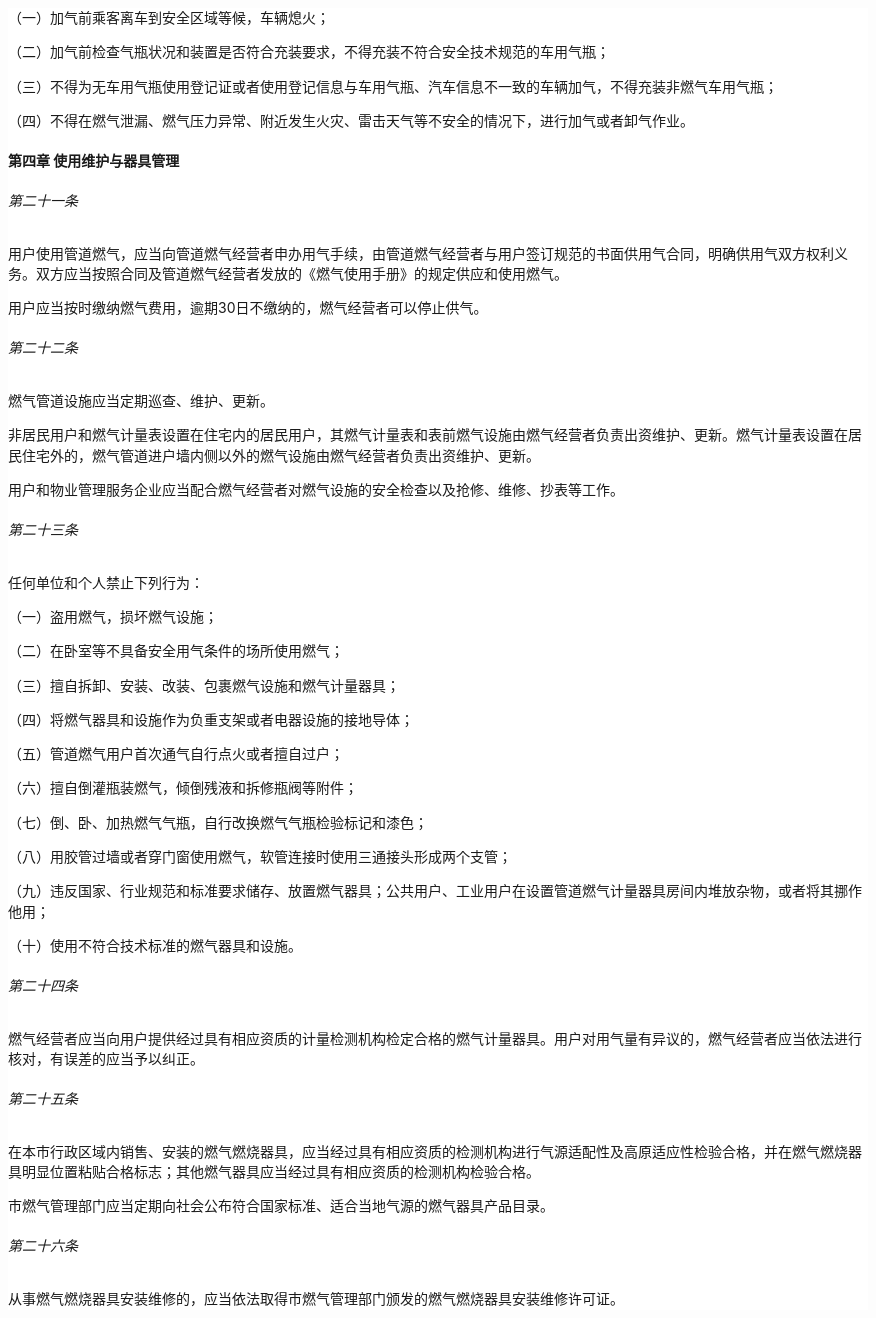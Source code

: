 （一）加气前乘客离车到安全区域等候，车辆熄火；

（二）加气前检查气瓶状况和装置是否符合充装要求，不得充装不符合安全技术规范的车用气瓶；

（三）不得为无车用气瓶使用登记证或者使用登记信息与车用气瓶、汽车信息不一致的车辆加气，不得充装非燃气车用气瓶；

（四）不得在燃气泄漏、燃气压力异常、附近发生火灾、雷击天气等不安全的情况下，进行加气或者卸气作业。

#### 第四章 使用维护与器具管理

###### 第二十一条

用户使用管道燃气，应当向管道燃气经营者申办用气手续，由管道燃气经营者与用户签订规范的书面供用气合同，明确供用气双方权利义务。双方应当按照合同及管道燃气经营者发放的《燃气使用手册》的规定供应和使用燃气。

用户应当按时缴纳燃气费用，逾期30日不缴纳的，燃气经营者可以停止供气。

###### 第二十二条

燃气管道设施应当定期巡查、维护、更新。

非居民用户和燃气计量表设置在住宅内的居民用户，其燃气计量表和表前燃气设施由燃气经营者负责出资维护、更新。燃气计量表设置在居民住宅外的，燃气管道进户墙内侧以外的燃气设施由燃气经营者负责出资维护、更新。

用户和物业管理服务企业应当配合燃气经营者对燃气设施的安全检查以及抢修、维修、抄表等工作。

###### 第二十三条

任何单位和个人禁止下列行为：

（一）盗用燃气，损坏燃气设施；

（二）在卧室等不具备安全用气条件的场所使用燃气；

（三）擅自拆卸、安装、改装、包裹燃气设施和燃气计量器具；

（四）将燃气器具和设施作为负重支架或者电器设施的接地导体；

（五）管道燃气用户首次通气自行点火或者擅自过户；

（六）擅自倒灌瓶装燃气，倾倒残液和拆修瓶阀等附件；

（七）倒、卧、加热燃气气瓶，自行改换燃气气瓶检验标记和漆色；

（八）用胶管过墙或者穿门窗使用燃气，软管连接时使用三通接头形成两个支管；

（九）违反国家、行业规范和标准要求储存、放置燃气器具；公共用户、工业用户在设置管道燃气计量器具房间内堆放杂物，或者将其挪作他用；

（十）使用不符合技术标准的燃气器具和设施。

###### 第二十四条

燃气经营者应当向用户提供经过具有相应资质的计量检测机构检定合格的燃气计量器具。用户对用气量有异议的，燃气经营者应当依法进行核对，有误差的应当予以纠正。

###### 第二十五条

在本市行政区域内销售、安装的燃气燃烧器具，应当经过具有相应资质的检测机构进行气源适配性及高原适应性检验合格，并在燃气燃烧器具明显位置粘贴合格标志；其他燃气器具应当经过具有相应资质的检测机构检验合格。

市燃气管理部门应当定期向社会公布符合国家标准、适合当地气源的燃气器具产品目录。

###### 第二十六条

从事燃气燃烧器具安装维修的，应当依法取得市燃气管理部门颁发的燃气燃烧器具安装维修许可证。
